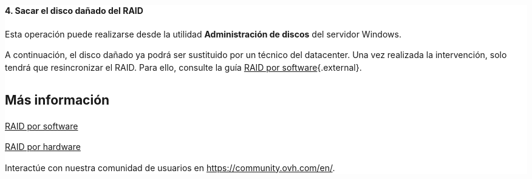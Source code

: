 #### 4. Sacar el disco dañado del RAID

Esta operación puede realizarse desde la utilidad **Administración de discos** del servidor Windows.

A continuación, el disco dañado ya podrá ser sustituido por un técnico del datacenter. Una vez realizada la intervención, solo tendrá que resincronizar el RAID. Para ello, consulte la guía [RAID por software](/pages/bare_metal_cloud/dedicated_servers/raid_soft){.external}.

## Más información

[RAID por software](/pages/bare_metal_cloud/dedicated_servers/raid_soft)

[RAID por hardware](/pages/bare_metal_cloud/dedicated_servers/raid_hard)

Interactúe con nuestra comunidad de usuarios en <https://community.ovh.com/en/>.
